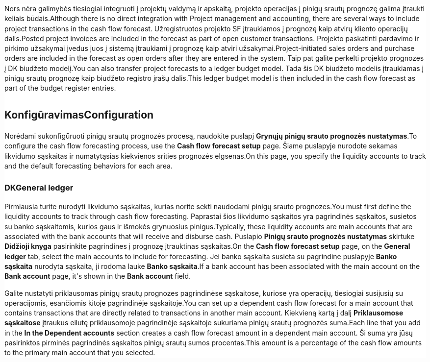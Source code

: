<span data-ttu-id="7f631-123">Nors nėra galimybės tiesiogiai integruoti į projektų valdymą ir apskaitą, projekto operacijas į pinigų srautų prognozę galima įtraukti keliais būdais.</span><span class="sxs-lookup"><span data-stu-id="7f631-123">Although there is no direct integration with Project management and accounting, there are several ways to include project transactions in the cash flow forecast.</span></span> <span data-ttu-id="7f631-124">Užregistruotos projekto SF įtraukiamos į prognozę kaip atvirų kliento operacijų dalis.</span><span class="sxs-lookup"><span data-stu-id="7f631-124">Posted project invoices are included in the forecast as part of open customer transactions.</span></span> <span data-ttu-id="7f631-125">Projekto paskatinti pardavimo ir pirkimo užsakymai įvedus juos į sistemą įtraukiami į prognozę kaip atviri užsakymai.</span><span class="sxs-lookup"><span data-stu-id="7f631-125">Project-initiated sales orders and purchase orders are included in the forecast as open orders after they are entered in the system.</span></span> <span data-ttu-id="7f631-126">Taip pat galite perkelti projekto prognozes į DK biudžeto modelį.</span><span class="sxs-lookup"><span data-stu-id="7f631-126">You can also transfer project forecasts to a ledger budget model.</span></span> <span data-ttu-id="7f631-127">Tada šis DK biudžeto modelis įtraukiamas į pinigų srautų prognozę kaip biudžeto registro įrašų dalis.</span><span class="sxs-lookup"><span data-stu-id="7f631-127">This ledger budget model is then included in the cash flow forecast as part of the budget register entries.</span></span>

## <a name="configuration"></a><span data-ttu-id="7f631-128">Konfigūravimas</span><span class="sxs-lookup"><span data-stu-id="7f631-128">Configuration</span></span>

<span data-ttu-id="7f631-129">Norėdami sukonfigūruoti pinigų srautų prognozės procesą, naudokite puslapį **Grynųjų pinigų srauto prognozės nustatymas**.</span><span class="sxs-lookup"><span data-stu-id="7f631-129">To configure the cash flow forecasting process, use the **Cash flow forecast setup** page.</span></span> <span data-ttu-id="7f631-130">Šiame puslapyje nurodote sekamas likvidumo sąskaitas ir numatytąsias kiekvienos srities prognozės elgsenas.</span><span class="sxs-lookup"><span data-stu-id="7f631-130">On this page, you specify the liquidity accounts to track and the default forecasting behaviors for each area.</span></span>

### <a name="general-ledger"></a><span data-ttu-id="7f631-131">DK</span><span class="sxs-lookup"><span data-stu-id="7f631-131">General ledger</span></span>

<span data-ttu-id="7f631-132">Pirmiausia turite nurodyti likvidumo sąskaitas, kurias norite sekti naudodami pinigų srauto prognozes.</span><span class="sxs-lookup"><span data-stu-id="7f631-132">You must first define the liquidity accounts to track through cash flow forecasting.</span></span> <span data-ttu-id="7f631-133">Paprastai šios likvidumo sąskaitos yra pagrindinės sąskaitos, susietos su banko sąskaitomis, kurios gaus ir išmokės grynuosius pinigus.</span><span class="sxs-lookup"><span data-stu-id="7f631-133">Typically, these liquidity accounts are main accounts that are associated with the bank accounts that will receive and disburse cash.</span></span> <span data-ttu-id="7f631-134">Puslapio **Pinigų srauto prognozės nustatymas** skirtuke **Didžioji knyga** pasirinkite pagrindines į prognozę įtrauktinas sąskaitas.</span><span class="sxs-lookup"><span data-stu-id="7f631-134">On the **Cash flow forecast setup** page, on the **General ledger** tab, select the main accounts to include for forecasting.</span></span> <span data-ttu-id="7f631-135">Jei banko sąskaita susieta su pagrindine puslapyje **Banko sąskaita** nurodyta sąskaita, ji rodoma lauke **Banko sąskaita**.</span><span class="sxs-lookup"><span data-stu-id="7f631-135">If a bank account has been associated with the main account on the **Bank account** page, it's shown in the **Bank account** field.</span></span>

<span data-ttu-id="7f631-136">Galite nustatyti priklausomas pinigų srautų prognozes pagrindinėse sąskaitose, kuriose yra operacijų, tiesiogiai susijusių su operacijomis, esančiomis kitoje pagrindinėje sąskaitoje.</span><span class="sxs-lookup"><span data-stu-id="7f631-136">You can set up a dependent cash flow forecast for a main account that contains transactions that are directly related to transactions in another main account.</span></span> <span data-ttu-id="7f631-137">Kiekvieną kartą į dalį **Priklausomose sąskaitose** įtraukus eilutę priklausomoje pagrindinėje sąskaitoje sukuriama pinigų srautų prognozės suma.</span><span class="sxs-lookup"><span data-stu-id="7f631-137">Each line that you add in the **In the Dependent accounts** section creates a cash flow forecast amount in a dependent main account.</span></span> <span data-ttu-id="7f631-138">Ši suma yra jūsų pasirinktos pirminės pagrindinės sąskaitos pinigų srautų sumos procentas.</span><span class="sxs-lookup"><span data-stu-id="7f631-138">This amount is a percentage of the cash flow amounts to the primary main account that you selected.</span></span>

